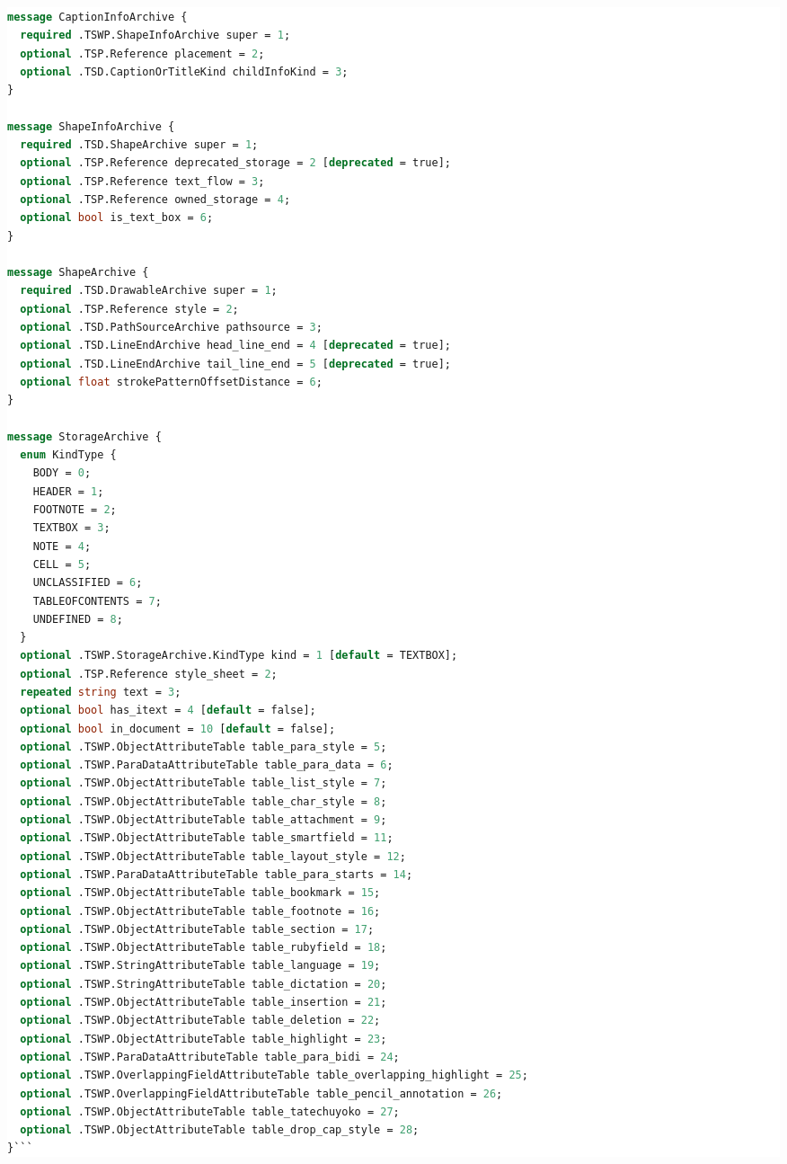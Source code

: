 ``` proto
message CaptionInfoArchive {
  required .TSWP.ShapeInfoArchive super = 1;
  optional .TSP.Reference placement = 2;
  optional .TSD.CaptionOrTitleKind childInfoKind = 3;
}

message ShapeInfoArchive {
  required .TSD.ShapeArchive super = 1;
  optional .TSP.Reference deprecated_storage = 2 [deprecated = true];
  optional .TSP.Reference text_flow = 3;
  optional .TSP.Reference owned_storage = 4;
  optional bool is_text_box = 6;
}

message ShapeArchive {
  required .TSD.DrawableArchive super = 1;
  optional .TSP.Reference style = 2;
  optional .TSD.PathSourceArchive pathsource = 3;
  optional .TSD.LineEndArchive head_line_end = 4 [deprecated = true];
  optional .TSD.LineEndArchive tail_line_end = 5 [deprecated = true];
  optional float strokePatternOffsetDistance = 6;
}

message StorageArchive {
  enum KindType {
    BODY = 0;
    HEADER = 1;
    FOOTNOTE = 2;
    TEXTBOX = 3;
    NOTE = 4;
    CELL = 5;
    UNCLASSIFIED = 6;
    TABLEOFCONTENTS = 7;
    UNDEFINED = 8;
  }
  optional .TSWP.StorageArchive.KindType kind = 1 [default = TEXTBOX];
  optional .TSP.Reference style_sheet = 2;
  repeated string text = 3;
  optional bool has_itext = 4 [default = false];
  optional bool in_document = 10 [default = false];
  optional .TSWP.ObjectAttributeTable table_para_style = 5;
  optional .TSWP.ParaDataAttributeTable table_para_data = 6;
  optional .TSWP.ObjectAttributeTable table_list_style = 7;
  optional .TSWP.ObjectAttributeTable table_char_style = 8;
  optional .TSWP.ObjectAttributeTable table_attachment = 9;
  optional .TSWP.ObjectAttributeTable table_smartfield = 11;
  optional .TSWP.ObjectAttributeTable table_layout_style = 12;
  optional .TSWP.ParaDataAttributeTable table_para_starts = 14;
  optional .TSWP.ObjectAttributeTable table_bookmark = 15;
  optional .TSWP.ObjectAttributeTable table_footnote = 16;
  optional .TSWP.ObjectAttributeTable table_section = 17;
  optional .TSWP.ObjectAttributeTable table_rubyfield = 18;
  optional .TSWP.StringAttributeTable table_language = 19;
  optional .TSWP.StringAttributeTable table_dictation = 20;
  optional .TSWP.ObjectAttributeTable table_insertion = 21;
  optional .TSWP.ObjectAttributeTable table_deletion = 22;
  optional .TSWP.ObjectAttributeTable table_highlight = 23;
  optional .TSWP.ParaDataAttributeTable table_para_bidi = 24;
  optional .TSWP.OverlappingFieldAttributeTable table_overlapping_highlight = 25;
  optional .TSWP.OverlappingFieldAttributeTable table_pencil_annotation = 26;
  optional .TSWP.ObjectAttributeTable table_tatechuyoko = 27;
  optional .TSWP.ObjectAttributeTable table_drop_cap_style = 28;
}```
```